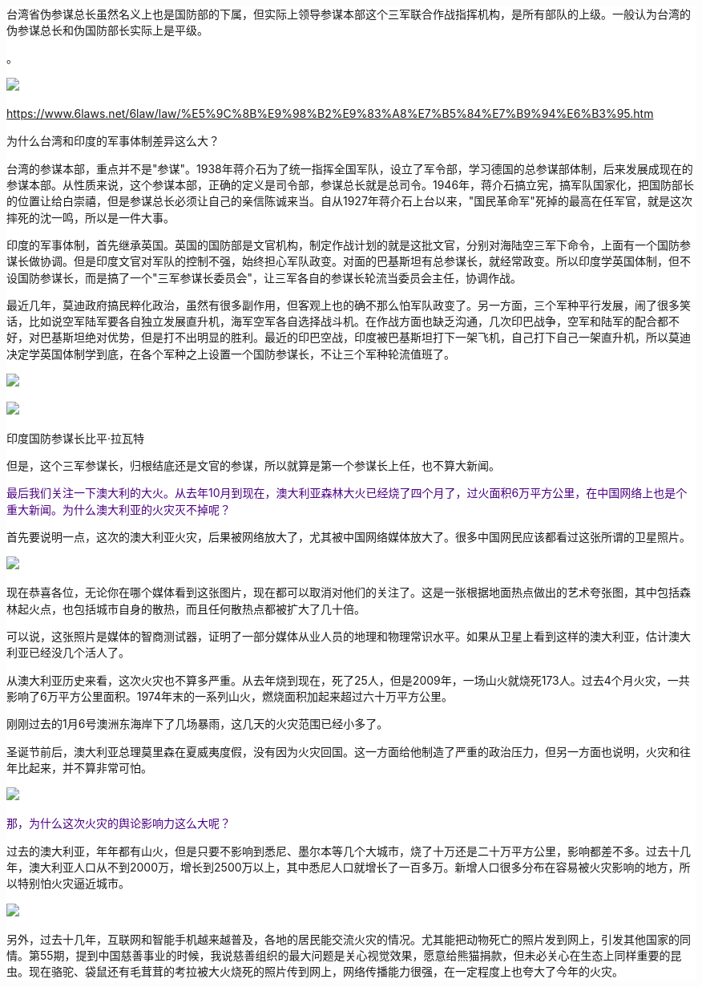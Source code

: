 台湾省伪参谋总长虽然名义上也是国防部的下属，但实际上领导参谋本部这个三军联合作战指挥机构，是所有部队的上级。一般认为台湾的伪参谋总长和伪国防部长实际上是平级。

。

![](https://img.bedtime.news/2023/01/26/63d1e5da106b9.png)

https://www.6laws.net/6law/law/%E5%9C%8B%E9%98%B2%E9%83%A8%E7%B5%84%E7%B9%94%E6%B3%95.htm

为什么台湾和印度的军事体制差异这么大？

台湾的参谋本部，重点并不是"参谋"。1938年蒋介石为了统一指挥全国军队，设立了军令部，学习德国的总参谋部体制，后来发展成现在的参谋本部。从性质来说，这个参谋本部，正确的定义是司令部，参谋总长就是总司令。1946年，蒋介石搞立宪，搞军队国家化，把国防部长的位置让给白崇禧，但是参谋总长必须让自己的亲信陈诚来当。自从1927年蒋介石上台以来，"国民革命军"死掉的最高在任军官，就是这次摔死的沈一鸣，所以是一件大事。

印度的军事体制，首先继承英国。英国的国防部是文官机构，制定作战计划的就是这批文官，分别对海陆空三军下命令，上面有一个国防参谋长做协调。但是印度文官对军队的控制不强，始终担心军队政变。对面的巴基斯坦有总参谋长，就经常政变。所以印度学英国体制，但不设国防参谋长，而是搞了一个"三军参谋长委员会"，让三军各自的参谋长轮流当委员会主任，协调作战。

最近几年，莫迪政府搞民粹化政治，虽然有很多副作用，但客观上也的确不那么怕军队政变了。另一方面，三个军种平行发展，闹了很多笑话，比如说空军陆军要各自独立发展直升机，海军空军各自选择战斗机。在作战方面也缺乏沟通，几次印巴战争，空军和陆军的配合都不好，对巴基斯坦绝对优势，但是打不出明显的胜利。最近的印巴空战，印度被巴基斯坦打下一架飞机，自己打下自己一架直升机，所以莫迪决定学英国体制学到底，在各个军种之上设置一个国防参谋长，不让三个军种轮流值班了。

![](https://img.bedtime.news/2023/01/26/63d1e5dc8c53d.jpeg)

![](https://img.bedtime.news/2023/01/26/63d1e5de716a5.jpeg)

印度国防参谋长比平·拉瓦特

但是，这个三军参谋长，归根结底还是文官的参谋，所以就算是第一个参谋长上任，也不算大新闻。

<font color="indigo">最后我们关注一下澳大利的大火。从去年10月到现在，澳大利亚森林大火已经烧了四个月了，过火面积6万平方公里，在中国网络上也是个重大新闻。为什么澳大利亚的火灾灭不掉呢？</font>

首先要说明一点，这次的澳大利亚火灾，后果被网络放大了，尤其被中国网络媒体放大了。很多中国网民应该都看过这张所谓的卫星照片。

![](https://img.bedtime.news/2023/01/26/63d1e5e19e3d7.png)

现在恭喜各位，无论你在哪个媒体看到这张图片，现在都可以取消对他们的关注了。这是一张根据地面热点做出的艺术夸张图，其中包括森林起火点，也包括城市自身的散热，而且任何散热点都被扩大了几十倍。

可以说，这张照片是媒体的智商测试器，证明了一部分媒体从业人员的地理和物理常识水平。如果从卫星上看到这样的澳大利亚，估计澳大利亚已经没几个活人了。

从澳大利亚历史来看，这次火灾也不算多严重。从去年烧到现在，死了25人，但是2009年，一场山火就烧死173人。过去4个月火灾，一共影响了6万平方公里面积。1974年末的一系列山火，燃烧面积加起来超过六十万平方公里。

刚刚过去的1月6号澳洲东海岸下了几场暴雨，这几天的火灾范围已经小多了。

圣诞节前后，澳大利亚总理莫里森在夏威夷度假，没有因为火灾回国。这一方面给他制造了严重的政治压力，但另一方面也说明，火灾和往年比起来，并不算非常可怕。

![](https://img.bedtime.news/2023/01/26/63d1e5e44098b.jpeg)

<font color="indigo">那，为什么这次火灾的舆论影响力这么大呢？</font>

过去的澳大利亚，年年都有山火，但是只要不影响到悉尼、墨尔本等几个大城市，烧了十万还是二十万平方公里，影响都差不多。过去十几年，澳大利亚人口从不到2000万，增长到2500万以上，其中悉尼人口就增长了一百多万。新增人口很多分布在容易被火灾影响的地方，所以特别怕火灾逼近城市。

![](https://img.bedtime.news/2023/01/26/63d1e5e681212.png)

另外，过去十几年，互联网和智能手机越来越普及，各地的居民能交流火灾的情况。尤其能把动物死亡的照片发到网上，引发其他国家的同情。第55期，提到中国慈善事业的时候，我说慈善组织的最大问题是关心视觉效果，愿意给熊猫捐款，但未必关心在生态上同样重要的昆虫。现在骆驼、袋鼠还有毛茸茸的考拉被大火烧死的照片传到网上，网络传播能力很强，在一定程度上也夸大了今年的火灾。
